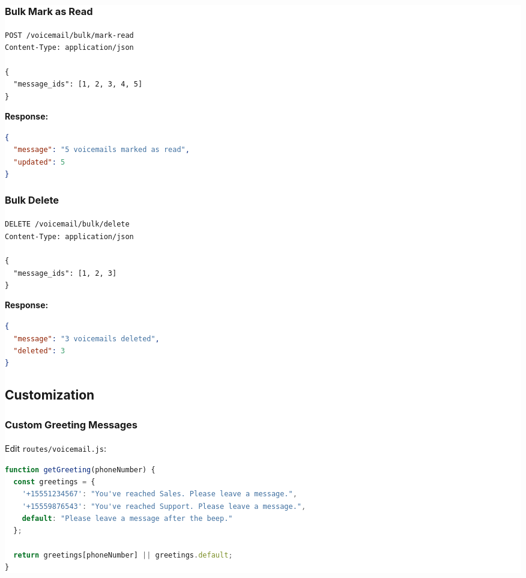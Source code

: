 ### Bulk Mark as Read
```http
POST /voicemail/bulk/mark-read
Content-Type: application/json

{
  "message_ids": [1, 2, 3, 4, 5]
}
```

**Response:**
```json
{
  "message": "5 voicemails marked as read",
  "updated": 5
}
```

### Bulk Delete
```http
DELETE /voicemail/bulk/delete
Content-Type: application/json

{
  "message_ids": [1, 2, 3]
}
```

**Response:**
```json
{
  "message": "3 voicemails deleted",
  "deleted": 3
}
```

## Customization

### Custom Greeting Messages

Edit `routes/voicemail.js`:

```javascript
function getGreeting(phoneNumber) {
  const greetings = {
    '+15551234567': "You've reached Sales. Please leave a message.",
    '+15559876543': "You've reached Support. Please leave a message.",
    default: "Please leave a message after the beep."
  };

  return greetings[phoneNumber] || greetings.default;
}
```
